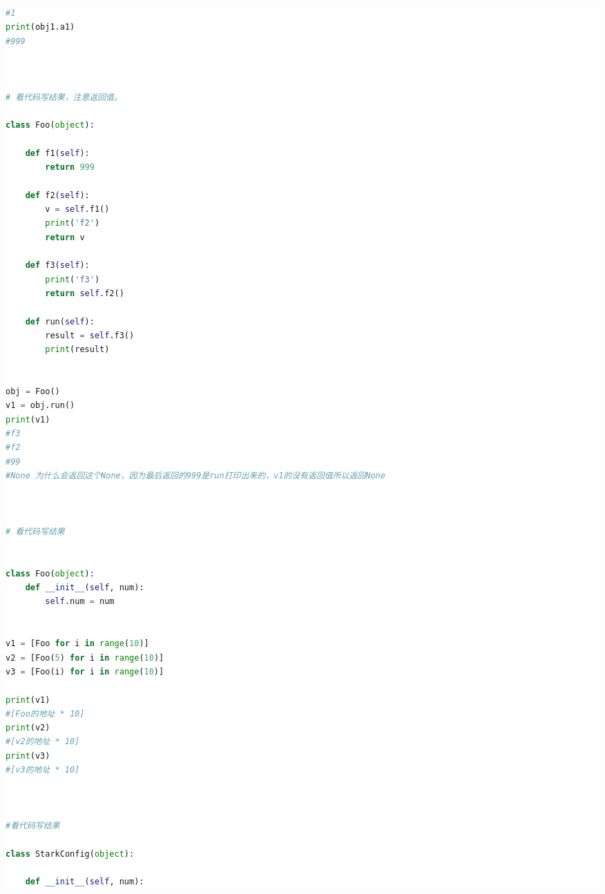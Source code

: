 ~~~python
#1
print(obj1.a1)
#999



# 看代码写结果，注意返回值。

class Foo(object):

	def f1(self):
		return 999

	def f2(self):
		v = self.f1()
		print('f2')
		return v

	def f3(self):
		print('f3')
		return self.f2()

	def run(self):
		result = self.f3()
		print(result)


obj = Foo()
v1 = obj.run()
print(v1)
#f3
#f2
#99
#None 为什么会返回这个None，因为最后返回的999是run打印出来的，v1的没有返回值所以返回None



# 看代码写结果


class Foo(object):
	def __init__(self, num):
		self.num = num


v1 = [Foo for i in range(10)]
v2 = [Foo(5) for i in range(10)]
v3 = [Foo(i) for i in range(10)]

print(v1)
#[Foo的地址 * 10]
print(v2)
#[v2的地址 * 10]
print(v3)
#[v3的地址 * 10]



#看代码写结果

class StarkConfig(object):

    def __init__(self, num):
~~~
